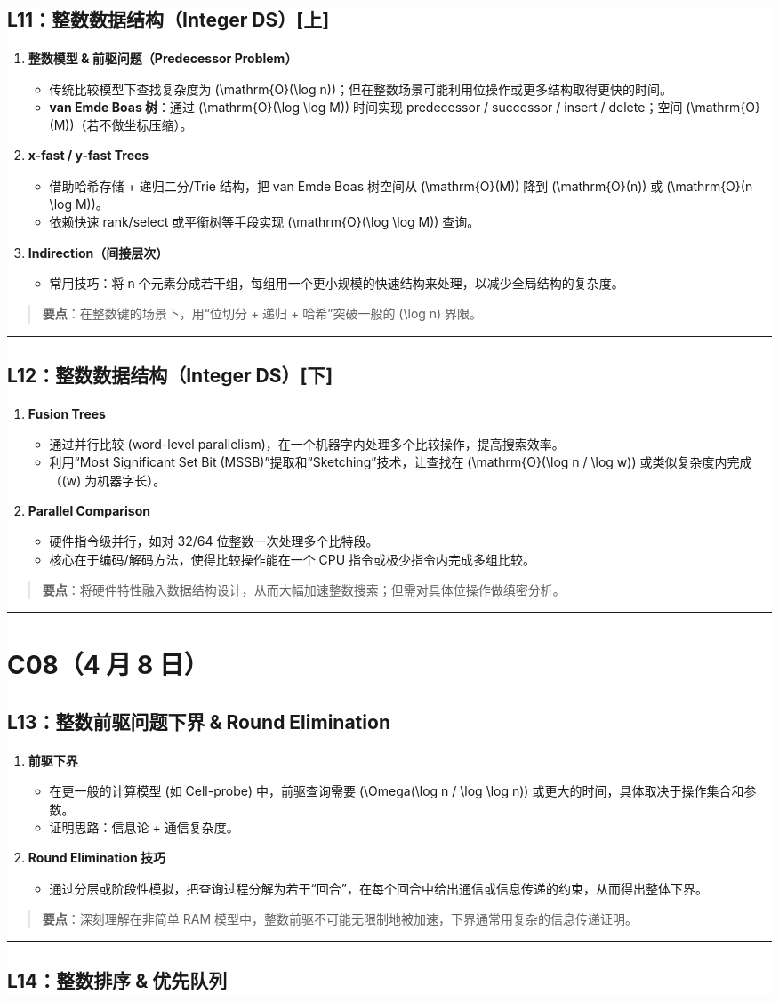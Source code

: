 ## L11：整数数据结构（Integer DS）[上]

1. **整数模型 & 前驱问题（Predecessor Problem）**

   - 传统比较模型下查找复杂度为 \(\mathrm{O}(\log n)\)；但在整数场景可能利用位操作或更多结构取得更快的时间。
   - **van Emde Boas 树**：通过 \(\mathrm{O}(\log \log M)\) 时间实现 predecessor / successor / insert / delete；空间 \(\mathrm{O}(M)\)（若不做坐标压缩）。

2. **x-fast / y-fast Trees**

   - 借助哈希存储 + 递归二分/Trie 结构，把 van Emde Boas 树空间从 \(\mathrm{O}(M)\) 降到 \(\mathrm{O}(n)\) 或 \(\mathrm{O}(n \log M)\)。
   - 依赖快速 rank/select 或平衡树等手段实现 \(\mathrm{O}(\log \log M)\) 查询。

3. **Indirection（间接层次）**
   - 常用技巧：将 n 个元素分成若干组，每组用一个更小规模的快速结构来处理，以减少全局结构的复杂度。

> **要点**：在整数键的场景下，用“位切分 + 递归 + 哈希”突破一般的 \(\log n\) 界限。

---

## L12：整数数据结构（Integer DS）[下]

1. **Fusion Trees**

   - 通过并行比较 (word-level parallelism)，在一个机器字内处理多个比较操作，提高搜索效率。
   - 利用“Most Significant Set Bit (MSSB)”提取和“Sketching”技术，让查找在 \(\mathrm{O}(\log n / \log w)\) 或类似复杂度内完成（\(w\) 为机器字长）。

2. **Parallel Comparison**
   - 硬件指令级并行，如对 32/64 位整数一次处理多个比特段。
   - 核心在于编码/解码方法，使得比较操作能在一个 CPU 指令或极少指令内完成多组比较。

> **要点**：将硬件特性融入数据结构设计，从而大幅加速整数搜索；但需对具体位操作做缜密分析。

---

# C08（4 月 8 日）

## L13：整数前驱问题下界 & Round Elimination

1. **前驱下界**

   - 在更一般的计算模型 (如 Cell-probe) 中，前驱查询需要 \(\Omega(\log n / \log \log n)\) 或更大的时间，具体取决于操作集合和参数。
   - 证明思路：信息论 + 通信复杂度。

2. **Round Elimination 技巧**
   - 通过分层或阶段性模拟，把查询过程分解为若干“回合”，在每个回合中给出通信或信息传递的约束，从而得出整体下界。

> **要点**：深刻理解在非简单 RAM 模型中，整数前驱不可能无限制地被加速，下界通常用复杂的信息传递证明。

---

## L14：整数排序 & 优先队列
